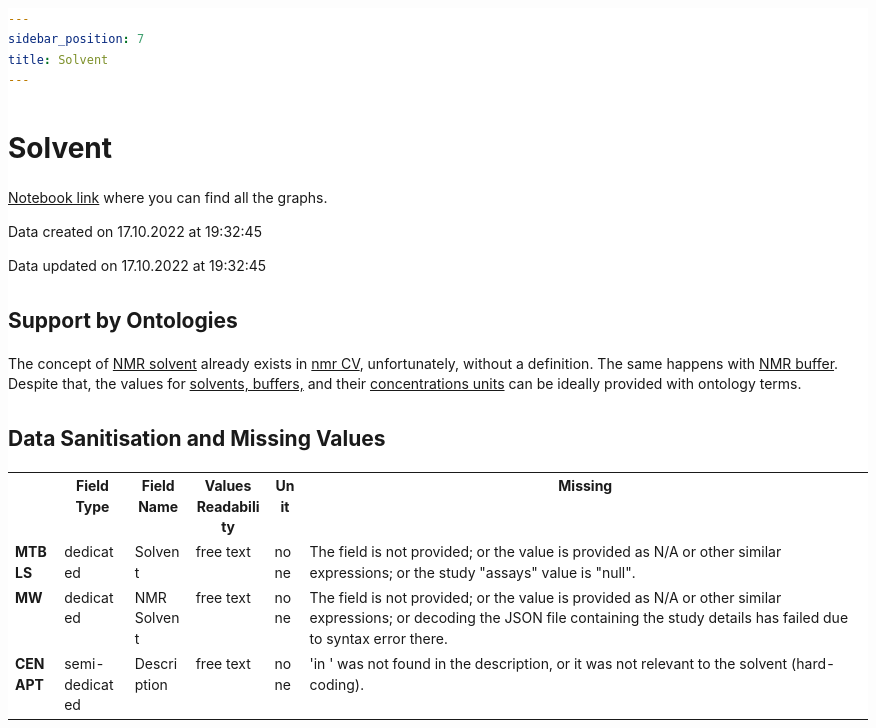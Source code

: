 ```yaml
---
sidebar_position: 7
title: Solvent
---
```

# Solvent
[Notebook link](https://github.com/NFDI4Chem/repo-scripts/blob/main/notebooks/solvent.ipynb) where you can find all the graphs.

Data created on 17.10.2022 at 19:32:45

Data updated on 17.10.2022 at 19:32:45

## Support by Ontologies
The concept of [NMR solvent](https://terminology.nfdi4chem.de/ts/ontologies/nmrcv/terms?iri=http%3A%2F%2FnmrML.org%2FnmrCV%23NMR%3A1000330) already exists in [nmr CV](https://terminology.nfdi4chem.de/ts/ontologies/nmrcv), unfortunately, without a definition. The same happens with [NMR buffer](https://terminology.nfdi4chem.de/ts/ontologies/nmrcv/terms?iri=http%3A%2F%2FnmrML.org%2FnmrCV%23NMR%3A1000331). Despite that, the values for [solvents, buffers,](https://terminology.nfdi4chem.de/ts/ontologies/chebi) and their [concentrations units](https://terminology.nfdi4chem.de/ts/ontologies/uo/terms?iri=http%3A%2F%2Fpurl.obolibrary.org%2Fobo%2FUO_0000051&viewMode=All&siblings=false) can be ideally provided with ontology terms.

## Data Sanitisation and Missing Values

<table>
  <tr>
    <th></th>
    <th>Field Type</th>
    <th>Field Name</th>
    <th>Values Readability</th>
    <th>Unit</th>
    <th>Missing</th>
  </tr>
  <tr>
    <td><b>MTBLS</b></td>
    <td>dedicated</td>
    <td>Solvent</td>
    <td>free text</td>
    <td>none</td>
    <td>The field is not provided; or the value is provided as N/A or other similar expressions; or the study "assays" value is "null".</td>
  </tr>
  <tr>
    <td><b>MW</b></td>
    <td>dedicated</td>
    <td>NMR Solvent</td>
    <td>free text</td>
    <td>none</td>
    <td>The field is not provided; or the value is provided as N/A or other similar expressions; or decoding the JSON file containing the study details has failed due to syntax error there.</td>
  </tr>
  <tr>
    <td><b>CENAPT</b></td>
    <td>semi-dedicated</td>
    <td>Description</td>
    <td>free text</td>
    <td>none</td>
    <td>'in ' was not found in the description, or it was not relevant to the solvent (hard-coding).</td>
  </tr>